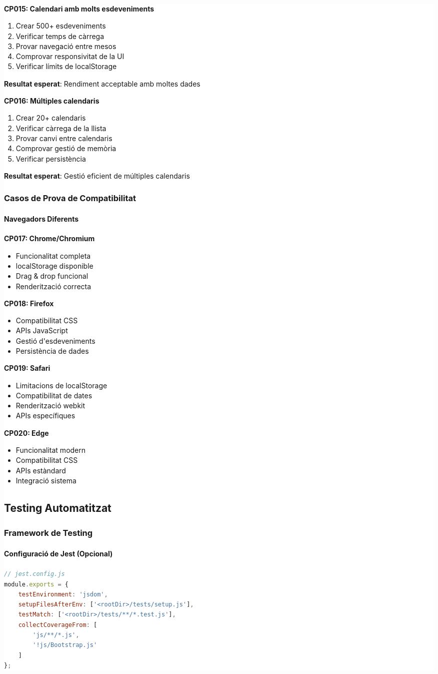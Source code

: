 **CP015: Calendari amb molts esdeveniments**
1. Crear 500+ esdeveniments
2. Verificar temps de càrrega
3. Provar navegació entre mesos
4. Comprovar responsivitat de la UI
5. Verificar límits de localStorage

**Resultat esperat**: Rendiment acceptable amb moltes dades

**CP016: Múltiples calendaris**
1. Crear 20+ calendaris
2. Verificar càrrega de la llista
3. Provar canvi entre calendaris
4. Comprovar gestió de memòria
5. Verificar persistència

**Resultat esperat**: Gestió eficient de múltiples calendaris

### Casos de Prova de Compatibilitat

#### Navegadors Diferents

**CP017: Chrome/Chromium**
- Funcionalitat completa
- localStorage disponible
- Drag & drop funcional
- Renderització correcta

**CP018: Firefox**
- Compatibilitat CSS
- APIs JavaScript
- Gestió d'esdeveniments
- Persistència de dades

**CP019: Safari**
- Limitacions de localStorage
- Compatibilitat de dates
- Renderització webkit
- APIs específiques

**CP020: Edge**
- Funcionalitat modern
- Compatibilitat CSS
- APIs estàndard
- Integració sistema

## Testing Automatitzat

### Framework de Testing

#### Configuració de Jest (Opcional)

```javascript
// jest.config.js
module.exports = {
    testEnvironment: 'jsdom',
    setupFilesAfterEnv: ['<rootDir>/tests/setup.js'],
    testMatch: ['<rootDir>/tests/**/*.test.js'],
    collectCoverageFrom: [
        'js/**/*.js',
        '!js/Bootstrap.js'
    ]
};
```

